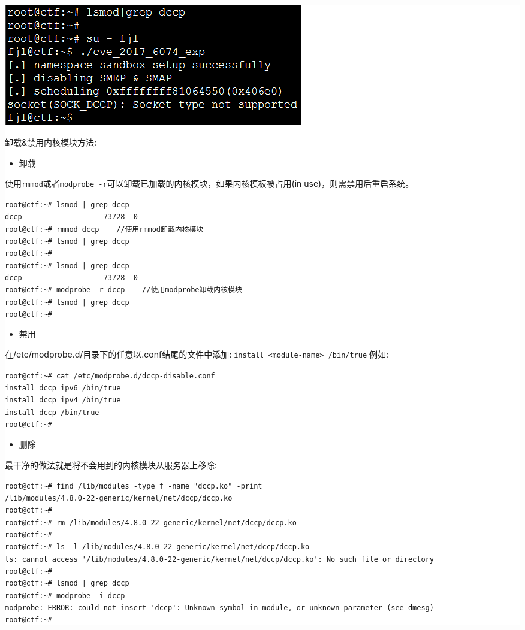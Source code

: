 ![DCCP-CVE-2017-6074-EXP-FAIL](images/DCCP-CVE-2017-6074-EXP-FAIL.png)

卸载&禁用内核模块方法:
* 卸载

使用`rmmod`或者`modprobe -r`可以卸载已加载的内核模块，如果内核模板被占用(in use)，则需禁用后重启系统。
```
root@ctf:~# lsmod | grep dccp
dccp                   73728  0
root@ctf:~# rmmod dccp    //使用rmmod卸载内核模块
root@ctf:~# lsmod | grep dccp
root@ctf:~#
root@ctf:~# lsmod | grep dccp
dccp                   73728  0
root@ctf:~# modprobe -r dccp    //使用modprobe卸载内核模块
root@ctf:~# lsmod | grep dccp
root@ctf:~#
```

* 禁用

在/etc/modprobe.d/目录下的任意以.conf结尾的文件中添加:
`install <module-name> /bin/true`
例如:
```
root@ctf:~# cat /etc/modprobe.d/dccp-disable.conf
install dccp_ipv6 /bin/true
install dccp_ipv4 /bin/true
install dccp /bin/true
root@ctf:~#
```

* 删除

最干净的做法就是将不会用到的内核模块从服务器上移除:
```
root@ctf:~# find /lib/modules -type f -name "dccp.ko" -print
/lib/modules/4.8.0-22-generic/kernel/net/dccp/dccp.ko
root@ctf:~# 
root@ctf:~# rm /lib/modules/4.8.0-22-generic/kernel/net/dccp/dccp.ko
root@ctf:~# 
root@ctf:~# ls -l /lib/modules/4.8.0-22-generic/kernel/net/dccp/dccp.ko
ls: cannot access '/lib/modules/4.8.0-22-generic/kernel/net/dccp/dccp.ko': No such file or directory
root@ctf:~# 
root@ctf:~# lsmod | grep dccp
root@ctf:~# modprobe -i dccp
modprobe: ERROR: could not insert 'dccp': Unknown symbol in module, or unknown parameter (see dmesg)
root@ctf:~# 
```
